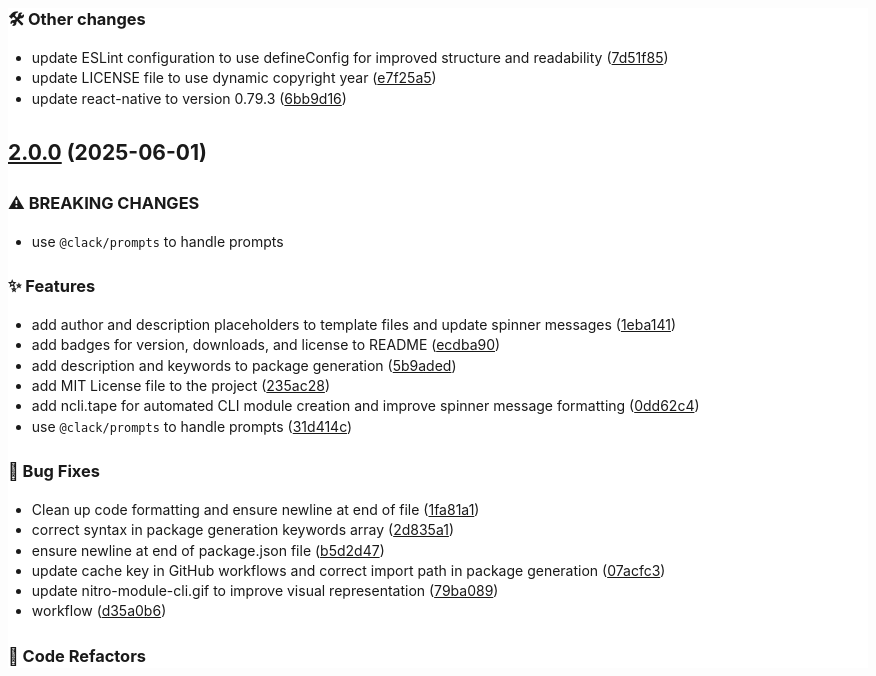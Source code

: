 ### 🛠️ Other changes

- update ESLint configuration to use defineConfig for improved structure and readability ([7d51f85](https://github.com/patrickkabwe/create-nitro-module/commit/7d51f8537b0867d4a882a1d9b56b4294a82407a0))
- update LICENSE file to use dynamic copyright year ([e7f25a5](https://github.com/patrickkabwe/create-nitro-module/commit/e7f25a58243ec4834d52f4ce00f11955f4ac2e95))
- update react-native to version 0.79.3 ([6bb9d16](https://github.com/patrickkabwe/create-nitro-module/commit/6bb9d1631b2b0aa246c3c724fff6345c4ffdeac5))

## [2.0.0](https://github.com/patrickkabwe/create-nitro-module/compare/v1.8.10...v2.0.0) (2025-06-01)

### ⚠ BREAKING CHANGES

- use `@clack/prompts` to handle prompts

### ✨ Features

- add author and description placeholders to template files and update spinner messages ([1eba141](https://github.com/patrickkabwe/create-nitro-module/commit/1eba141c2a88995bbd704f4e8a3d28f042f8b944))
- add badges for version, downloads, and license to README ([ecdba90](https://github.com/patrickkabwe/create-nitro-module/commit/ecdba907064d076b7fb8a8cd85ac50a5369f6f5f))
- add description and keywords to package generation ([5b9aded](https://github.com/patrickkabwe/create-nitro-module/commit/5b9aded2b3ebdfe01bff85bfec6ed8a386f18eb9))
- add MIT License file to the project ([235ac28](https://github.com/patrickkabwe/create-nitro-module/commit/235ac286b3a76f19b8f9bb28afed27870c8ae318))
- add ncli.tape for automated CLI module creation and improve spinner message formatting ([0dd62c4](https://github.com/patrickkabwe/create-nitro-module/commit/0dd62c464844d19d7e686ebef9d07997480fc486))
- use `@clack/prompts` to handle prompts ([31d414c](https://github.com/patrickkabwe/create-nitro-module/commit/31d414c376084d06afe181e01cff985870340524))

### 🐛 Bug Fixes

- Clean up code formatting and ensure newline at end of file ([1fa81a1](https://github.com/patrickkabwe/create-nitro-module/commit/1fa81a1f4678db0cfc578f0ecb5655ffc24dc80d))
- correct syntax in package generation keywords array ([2d835a1](https://github.com/patrickkabwe/create-nitro-module/commit/2d835a1cec954252dfce9e85ddd4afb35da2d10c))
- ensure newline at end of package.json file ([b5d2d47](https://github.com/patrickkabwe/create-nitro-module/commit/b5d2d4761e040e53f34b1c4c7c2e738d14fab589))
- update cache key in GitHub workflows and correct import path in package generation ([07acfc3](https://github.com/patrickkabwe/create-nitro-module/commit/07acfc351c8d39dd296c55cfff03741a8c39d021))
- update nitro-module-cli.gif to improve visual representation ([79ba089](https://github.com/patrickkabwe/create-nitro-module/commit/79ba089b08eadc3fab00e1618897a78356679c5c))
- workflow ([d35a0b6](https://github.com/patrickkabwe/create-nitro-module/commit/d35a0b60834deec42262f66db61d2bda8ddcaa0b))

### 🔄 Code Refactors
